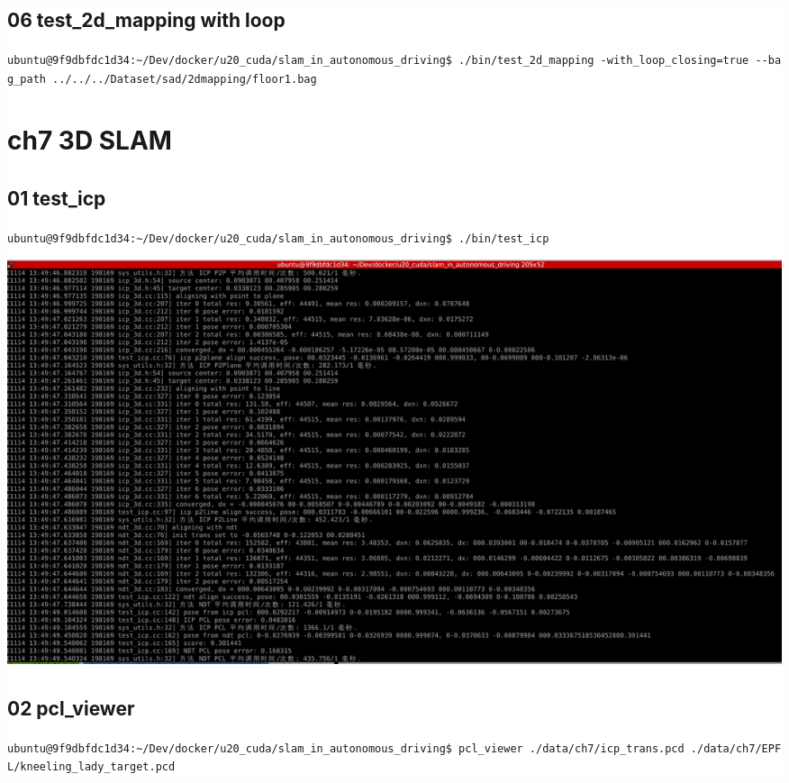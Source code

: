 ## 06 test_2d_mapping with loop
```
ubuntu@9f9dbfdc1d34:~/Dev/docker/u20_cuda/slam_in_autonomous_driving$ ./bin/test_2d_mapping -with_loop_closing=true --bag_path ../../../Dataset/sad/2dmapping/floor1.bag
```


# ch7 3D SLAM
## 01  test_icp
```
ubuntu@9f9dbfdc1d34:~/Dev/docker/u20_cuda/slam_in_autonomous_driving$ ./bin/test_icp 

```
![Alt text](images/image-26.png)

## 02 pcl_viewer
```
ubuntu@9f9dbfdc1d34:~/Dev/docker/u20_cuda/slam_in_autonomous_driving$ pcl_viewer ./data/ch7/icp_trans.pcd ./data/ch7/EPFL/kneeling_lady_target.pcd 
```